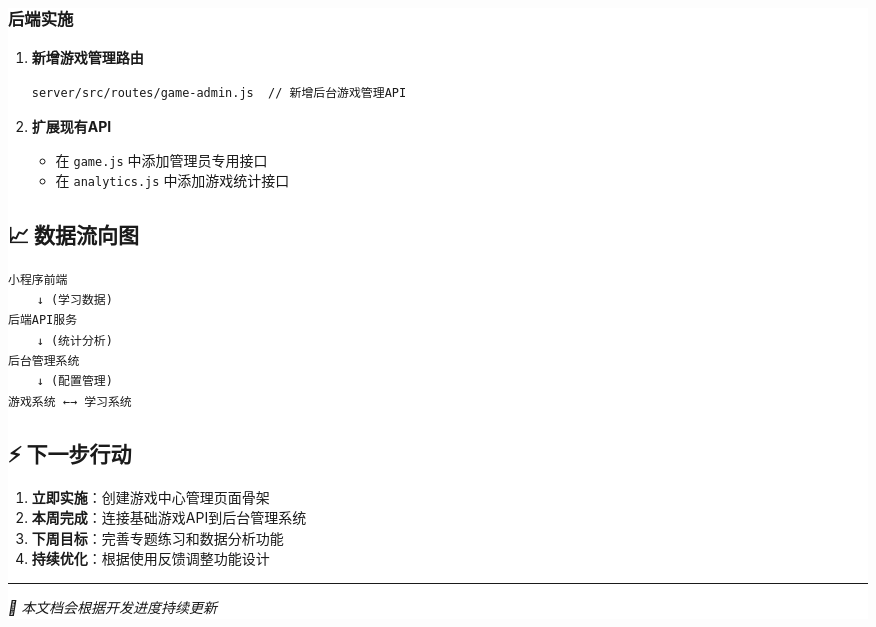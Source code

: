 ### 后端实施
1. **新增游戏管理路由**
   ```
   server/src/routes/game-admin.js  // 新增后台游戏管理API
   ```

2. **扩展现有API**
   - 在 `game.js` 中添加管理员专用接口
   - 在 `analytics.js` 中添加游戏统计接口

## 📈 数据流向图

```
小程序前端
    ↓ (学习数据)
后端API服务
    ↓ (统计分析)
后台管理系统
    ↓ (配置管理)
游戏系统 ←→ 学习系统
```

## ⚡ 下一步行动

1. **立即实施**：创建游戏中心管理页面骨架
2. **本周完成**：连接基础游戏API到后台管理系统
3. **下周目标**：完善专题练习和数据分析功能
4. **持续优化**：根据使用反馈调整功能设计

---

*📝 本文档会根据开发进度持续更新* 